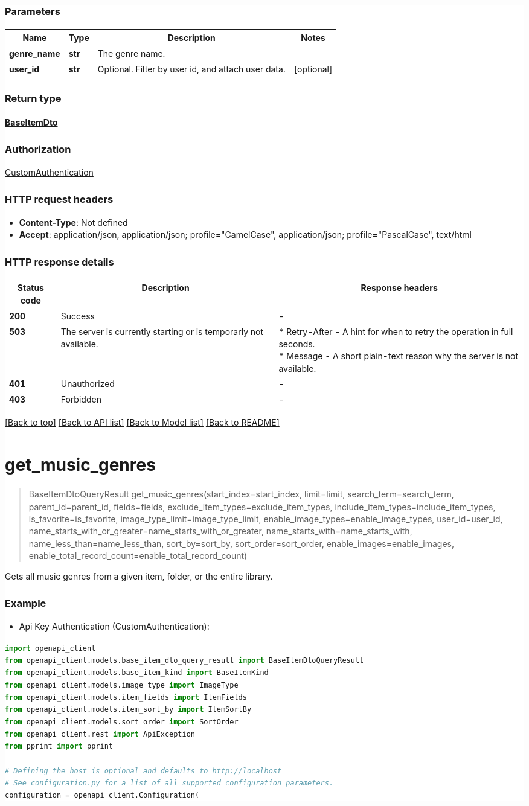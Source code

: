 

### Parameters


Name | Type | Description  | Notes
------------- | ------------- | ------------- | -------------
 **genre_name** | **str**| The genre name. | 
 **user_id** | **str**| Optional. Filter by user id, and attach user data. | [optional] 

### Return type

[**BaseItemDto**](BaseItemDto.md)

### Authorization

[CustomAuthentication](../README.md#CustomAuthentication)

### HTTP request headers

 - **Content-Type**: Not defined
 - **Accept**: application/json, application/json; profile="CamelCase", application/json; profile="PascalCase", text/html

### HTTP response details

| Status code | Description | Response headers |
|-------------|-------------|------------------|
**200** | Success |  -  |
**503** | The server is currently starting or is temporarly not available. |  * Retry-After - A hint for when to retry the operation in full seconds. <br>  * Message - A short plain-text reason why the server is not available. <br>  |
**401** | Unauthorized |  -  |
**403** | Forbidden |  -  |

[[Back to top]](#) [[Back to API list]](../README.md#documentation-for-api-endpoints) [[Back to Model list]](../README.md#documentation-for-models) [[Back to README]](../README.md)

# **get_music_genres**
> BaseItemDtoQueryResult get_music_genres(start_index=start_index, limit=limit, search_term=search_term, parent_id=parent_id, fields=fields, exclude_item_types=exclude_item_types, include_item_types=include_item_types, is_favorite=is_favorite, image_type_limit=image_type_limit, enable_image_types=enable_image_types, user_id=user_id, name_starts_with_or_greater=name_starts_with_or_greater, name_starts_with=name_starts_with, name_less_than=name_less_than, sort_by=sort_by, sort_order=sort_order, enable_images=enable_images, enable_total_record_count=enable_total_record_count)

Gets all music genres from a given item, folder, or the entire library.

### Example

* Api Key Authentication (CustomAuthentication):

```python
import openapi_client
from openapi_client.models.base_item_dto_query_result import BaseItemDtoQueryResult
from openapi_client.models.base_item_kind import BaseItemKind
from openapi_client.models.image_type import ImageType
from openapi_client.models.item_fields import ItemFields
from openapi_client.models.item_sort_by import ItemSortBy
from openapi_client.models.sort_order import SortOrder
from openapi_client.rest import ApiException
from pprint import pprint

# Defining the host is optional and defaults to http://localhost
# See configuration.py for a list of all supported configuration parameters.
configuration = openapi_client.Configuration(
```